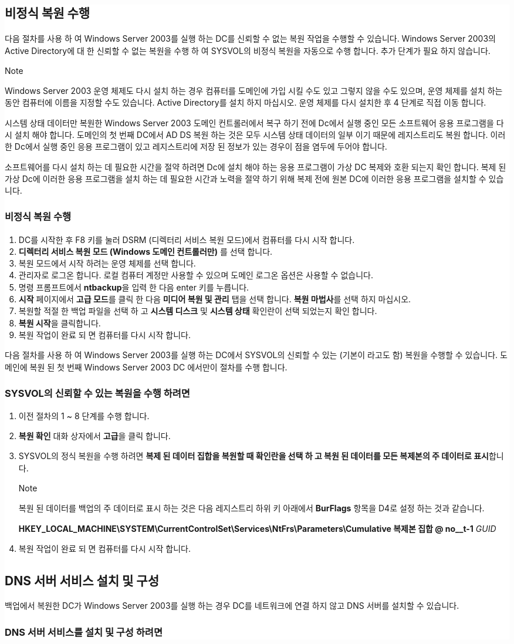 ## <a name="performing-a-nonauthoritative-restore"></a>비정식 복원 수행  

다음 절차를 사용 하 여 Windows Server 2003를 실행 하는 DC를 신뢰할 수 없는 복원 작업을 수행할 수 있습니다. Windows Server 2003의 Active Directory에 대 한 신뢰할 수 없는 복원을 수행 하 여 SYSVOL의 비정식 복원을 자동으로 수행 합니다. 추가 단계가 필요 하지 않습니다.  
  
> [!NOTE]
> Windows Server 2003 운영 체제도 다시 설치 하는 경우 컴퓨터를 도메인에 가입 시킬 수도 있고 그렇지 않을 수도 있으며, 운영 체제를 설치 하는 동안 컴퓨터에 이름을 지정할 수도 있습니다. Active Directory를 설치 하지 마십시오. 운영 체제를 다시 설치한 후 4 단계로 직접 이동 합니다.  
  
시스템 상태 데이터만 복원한 Windows Server 2003 도메인 컨트롤러에서 복구 하기 전에 Dc에서 실행 중인 모든 소프트웨어 응용 프로그램을 다시 설치 해야 합니다. 도메인의 첫 번째 DC에서 AD DS 복원 하는 것은 모두 시스템 상태 데이터의 일부 이기 때문에 레지스트리도 복원 합니다. 이러한 Dc에서 실행 중인 응용 프로그램이 있고 레지스트리에 저장 된 정보가 있는 경우이 점을 염두에 두어야 합니다.  
  
소프트웨어를 다시 설치 하는 데 필요한 시간을 절약 하려면 Dc에 설치 해야 하는 응용 프로그램이 가상 DC 복제와 호환 되는지 확인 합니다. 복제 된 가상 Dc에 이러한 응용 프로그램을 설치 하는 데 필요한 시간과 노력을 절약 하기 위해 복제 전에 원본 DC에 이러한 응용 프로그램을 설치할 수 있습니다.  
  
### <a name="to-perform-a-nonauthoritative-restore"></a>비정식 복원 수행
  
1. DC를 시작한 후 F8 키를 눌러 DSRM (디렉터리 서비스 복원 모드)에서 컴퓨터를 다시 시작 합니다.  
2. **디렉터리 서비스 복원 모드 (Windows 도메인 컨트롤러만)** 를 선택 합니다.  
3. 복원 모드에서 시작 하려는 운영 체제를 선택 합니다.  
4. 관리자로 로그온 합니다. 로컬 컴퓨터 계정만 사용할 수 있으며 도메인 로그온 옵션은 사용할 수 없습니다.  
5. 명령 프롬프트에서 **ntbackup**을 입력 한 다음 enter 키를 누릅니다.  
6. **시작** 페이지에서 **고급 모드**를 클릭 한 다음 **미디어 복원 및 관리** 탭을 선택 합니다. **복원 마법사**를 선택 하지 마십시오.  
7. 복원할 적절 한 백업 파일을 선택 하 고 **시스템 디스크** 및 **시스템 상태** 확인란이 선택 되었는지 확인 합니다.  
8. **복원 시작**을 클릭합니다.  
9. 복원 작업이 완료 되 면 컴퓨터를 다시 시작 합니다.  
  
다음 절차를 사용 하 여 Windows Server 2003를 실행 하는 DC에서 SYSVOL의 신뢰할 수 있는 (기본이 라고도 함) 복원을 수행할 수 있습니다. 도메인에 복원 된 첫 번째 Windows Server 2003 DC 에서만이 절차를 수행 합니다.  
  
### <a name="to-perform-an-authoritative-restore-of-sysvol"></a>SYSVOL의 신뢰할 수 있는 복원을 수행 하려면  
  
1. 이전 절차의 1 ~ 8 단계를 수행 합니다.  
2. **복원 확인** 대화 상자에서 **고급**을 클릭 합니다.  
3. SYSVOL의 정식 복원을 수행 하려면 **복제 된 데이터 집합을 복원할 때 확인란을 선택 하 고 복원 된 데이터를 모든 복제본의 주 데이터로 표시**합니다.  

   > [!NOTE]
   > 복원 된 데이터를 백업의 주 데이터로 표시 하는 것은 다음 레지스트리 하위 키 아래에서 **BurFlags** 항목을 D4로 설정 하는 것과 같습니다.  
   >   
   > **HKEY_LOCAL_MACHINE\SYSTEM\CurrentControlSet\Services\NtFrs\Parameters\Cumulative 복제본 집합 @ no__t-1** *GUID*  

4. 복원 작업이 완료 되 면 컴퓨터를 다시 시작 합니다.  
  
## <a name="install-and-configure-the-dns-server-service"></a>DNS 서버 서비스 설치 및 구성

백업에서 복원한 DC가 Windows Server 2003를 실행 하는 경우 DC를 네트워크에 연결 하지 않고 DNS 서버를 설치할 수 있습니다.  
  
### <a name="to-install-and-configure-the-dns-server-service"></a>DNS 서버 서비스를 설치 및 구성 하려면  
  